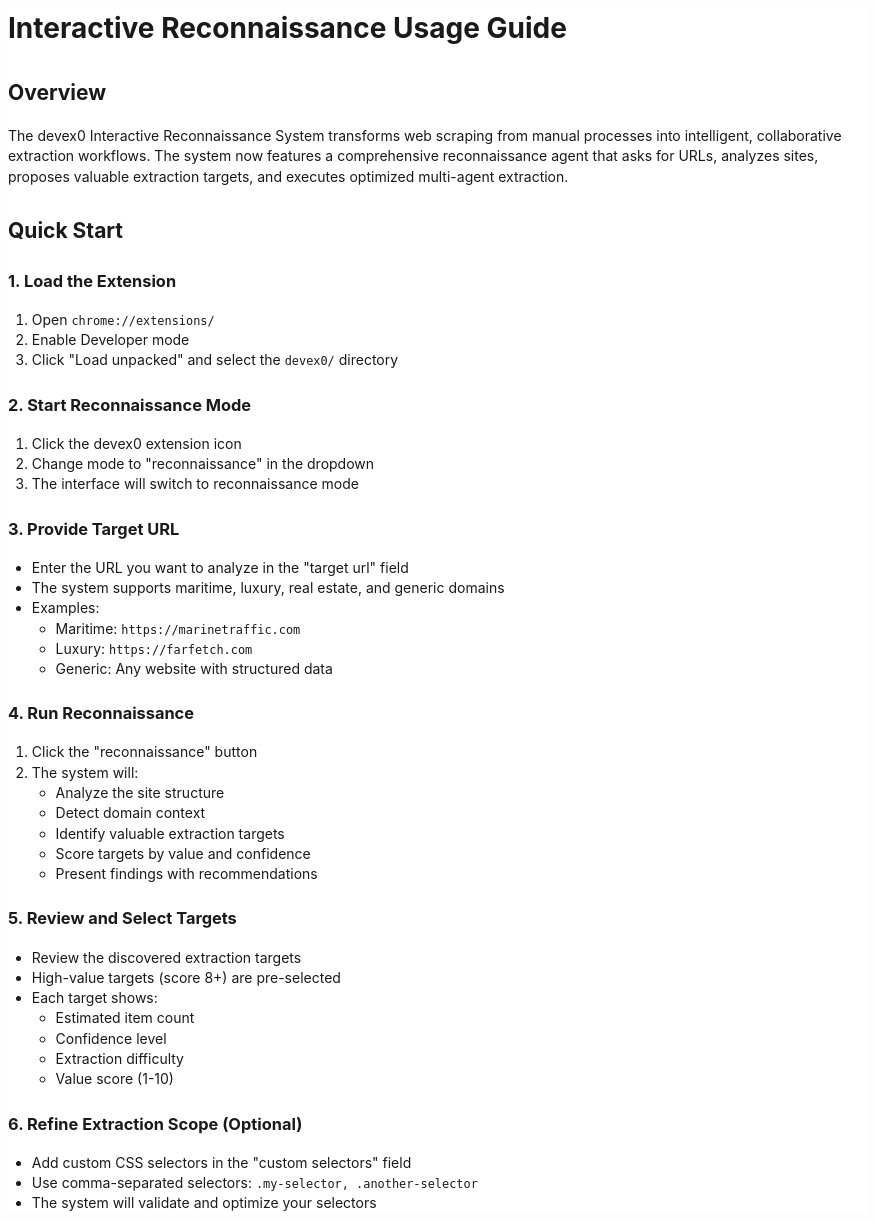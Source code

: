 # Interactive Reconnaissance Usage Guide

## Overview

The devex0 Interactive Reconnaissance System transforms web scraping from manual processes into intelligent, collaborative extraction workflows. The system now features a comprehensive reconnaissance agent that asks for URLs, analyzes sites, proposes valuable extraction targets, and executes optimized multi-agent extraction.

## Quick Start

### 1. Load the Extension
1. Open `chrome://extensions/`
2. Enable Developer mode
3. Click "Load unpacked" and select the `devex0/` directory

### 2. Start Reconnaissance Mode
1. Click the devex0 extension icon
2. Change mode to "reconnaissance" in the dropdown
3. The interface will switch to reconnaissance mode

### 3. Provide Target URL
- Enter the URL you want to analyze in the "target url" field
- The system supports maritime, luxury, real estate, and generic domains
- Examples:
  - Maritime: `https://marinetraffic.com`
  - Luxury: `https://farfetch.com`
  - Generic: Any website with structured data

### 4. Run Reconnaissance
1. Click the "reconnaissance" button
2. The system will:
   - Analyze the site structure
   - Detect domain context
   - Identify valuable extraction targets
   - Score targets by value and confidence
   - Present findings with recommendations

### 5. Review and Select Targets
- Review the discovered extraction targets
- High-value targets (score 8+) are pre-selected
- Each target shows:
  - Estimated item count
  - Confidence level
  - Extraction difficulty
  - Value score (1-10)

### 6. Refine Extraction Scope (Optional)
- Add custom CSS selectors in the "custom selectors" field
- Use comma-separated selectors: `.my-selector, .another-selector`
- The system will validate and optimize your selectors
